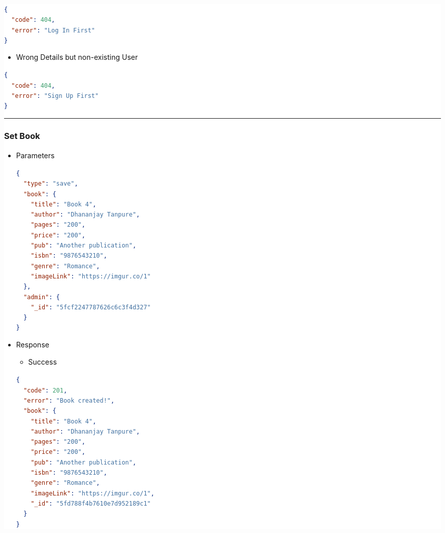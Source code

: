   ```json
  {
    "code": 404,
    "error": "Log In First"
  }
  ```

  - Wrong Details but non-existing User

  ```json
  {
    "code": 404,
    "error": "Sign Up First"
  }
  ```

---

### Set Book

- Parameters

  ```json
  {
    "type": "save",
    "book": {
      "title": "Book 4",
      "author": "Dhananjay Tanpure",
      "pages": "200",
      "price": "200",
      "pub": "Another publication",
      "isbn": "9876543210",
      "genre": "Romance",
      "imageLink": "https://imgur.co/1"
    },
    "admin": {
      "_id": "5fcf2247787626c6c3f4d327"
    }
  }
  ```

- Response

  - Success

  ```json
  {
    "code": 201,
    "error": "Book created!",
    "book": {
      "title": "Book 4",
      "author": "Dhananjay Tanpure",
      "pages": "200",
      "price": "200",
      "pub": "Another publication",
      "isbn": "9876543210",
      "genre": "Romance",
      "imageLink": "https://imgur.co/1",
      "_id": "5fd788f4b7610e7d952189c1"
    }
  }
  ```
